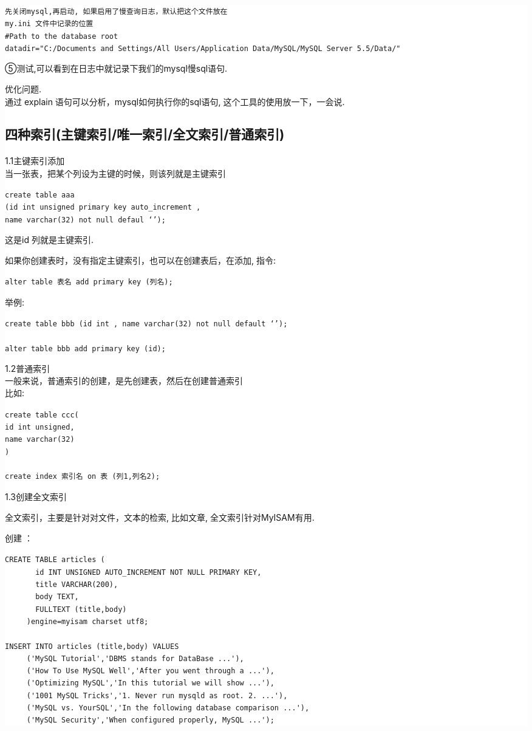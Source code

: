 	先关闭mysql,再启动, 如果启用了慢查询日志，默认把这个文件放在   
	my.ini 文件中记录的位置   
	#Path to the database root  
	datadir="C:/Documents and Settings/All Users/Application Data/MySQL/MySQL Server 5.5/Data/"   

⑤测试,可以看到在日志中就记录下我们的mysql慢sql语句.    
   
优化问题.    
通过 explain 语句可以分析，mysql如何执行你的sql语句, 这个工具的使用放一下，一会说.    
      
  
   
## 四种索引(主键索引/唯一索引/全文索引/普通索引)   
   
1.1主键索引添加   
当一张表，把某个列设为主键的时候，则该列就是主键索引   

	create table aaa   
	(id int unsigned primary key auto_increment ,
	name varchar(32) not null defaul ‘’);   

这是id 列就是主键索引.

如果你创建表时，没有指定主键索引，也可以在创建表后，在添加, 指令:

	alter table 表名 add primary key (列名);

举例:    

	create table bbb (id int , name varchar(32) not null default ‘’);
	
	alter table bbb add primary key (id);    
    
      
1.2普通索引   
一般来说，普通索引的创建，是先创建表，然后在创建普通索引   
比如:  

	create table ccc(
	id int unsigned,
	name varchar(32)
	)

	create index 索引名 on 表 (列1,列名2);
   

1.3创建全文索引

全文索引，主要是针对对文件，文本的检索, 比如文章, 全文索引针对MyISAM有用.

创建 ：    

	CREATE TABLE articles (
	       id INT UNSIGNED AUTO_INCREMENT NOT NULL PRIMARY KEY,
	       title VARCHAR(200),
	       body TEXT,
	       FULLTEXT (title,body)
	     )engine=myisam charset utf8;

	INSERT INTO articles (title,body) VALUES
	     ('MySQL Tutorial','DBMS stands for DataBase ...'),
	     ('How To Use MySQL Well','After you went through a ...'),
	     ('Optimizing MySQL','In this tutorial we will show ...'),
	     ('1001 MySQL Tricks','1. Never run mysqld as root. 2. ...'),
	     ('MySQL vs. YourSQL','In the following database comparison ...'),
	     ('MySQL Security','When configured properly, MySQL ...');   
   